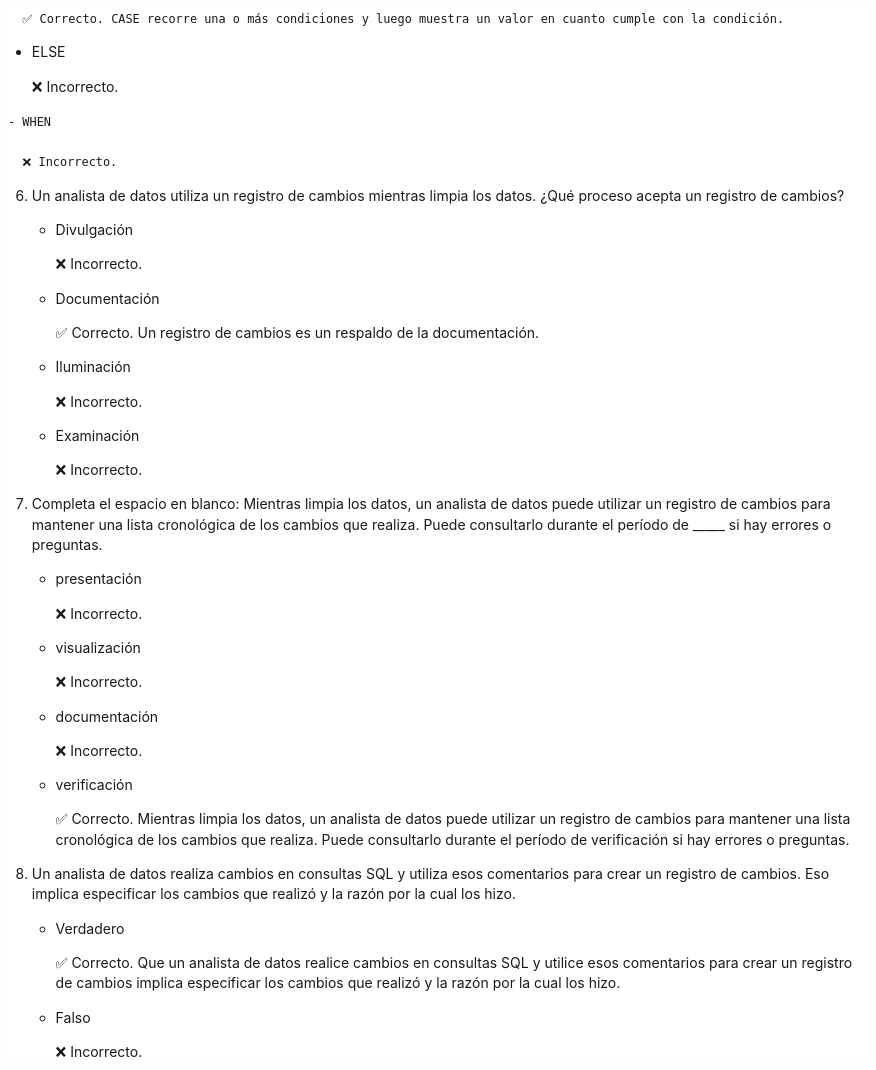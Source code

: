      ✅ Correcto. CASE recorre una o más condiciones y luego muestra un valor en cuanto cumple con la condición.

   - ELSE
    
      ❌ Incorrecto.

    - WHEN
    
      ❌ Incorrecto.


6. Un analista de datos utiliza un registro de cambios mientras limpia los datos. ¿Qué proceso acepta un registro de cambios?

   - Divulgación
    
      ❌ Incorrecto. 

   - Documentación
    
      ✅ Correcto. Un registro de cambios es un respaldo de la documentación.

   - Iluminación
    
      ❌ Incorrecto.

    - Examinación
    
      ❌ Incorrecto.


7. Completa el espacio en blanco: Mientras limpia los datos, un analista de datos puede utilizar un registro de cambios para mantener una lista cronológica de los cambios que realiza. Puede consultarlo durante el período de _____ si hay errores o preguntas.

   - presentación
    
      ❌ Incorrecto.

   - visualización 

      ❌ Incorrecto.

   - documentación
    
      ❌ Incorrecto.

    - verificación
    
      ✅ Correcto. Mientras limpia los datos, un analista de datos puede utilizar un registro de cambios para mantener una lista cronológica de los cambios que realiza. Puede consultarlo durante el período de verificación si hay errores o preguntas.


8. Un analista de datos realiza cambios en consultas SQL y utiliza esos comentarios para crear un registro de cambios. Eso implica especificar los cambios que realizó y la razón por la cual los hizo. 

   - Verdadero
    
      ✅ Correcto. Que un analista de datos realice cambios en consultas SQL y utilice esos comentarios para crear un registro de cambios implica especificar los cambios que realizó y la razón por la cual los hizo. 

   - Falso
    
      ❌ Incorrecto.

